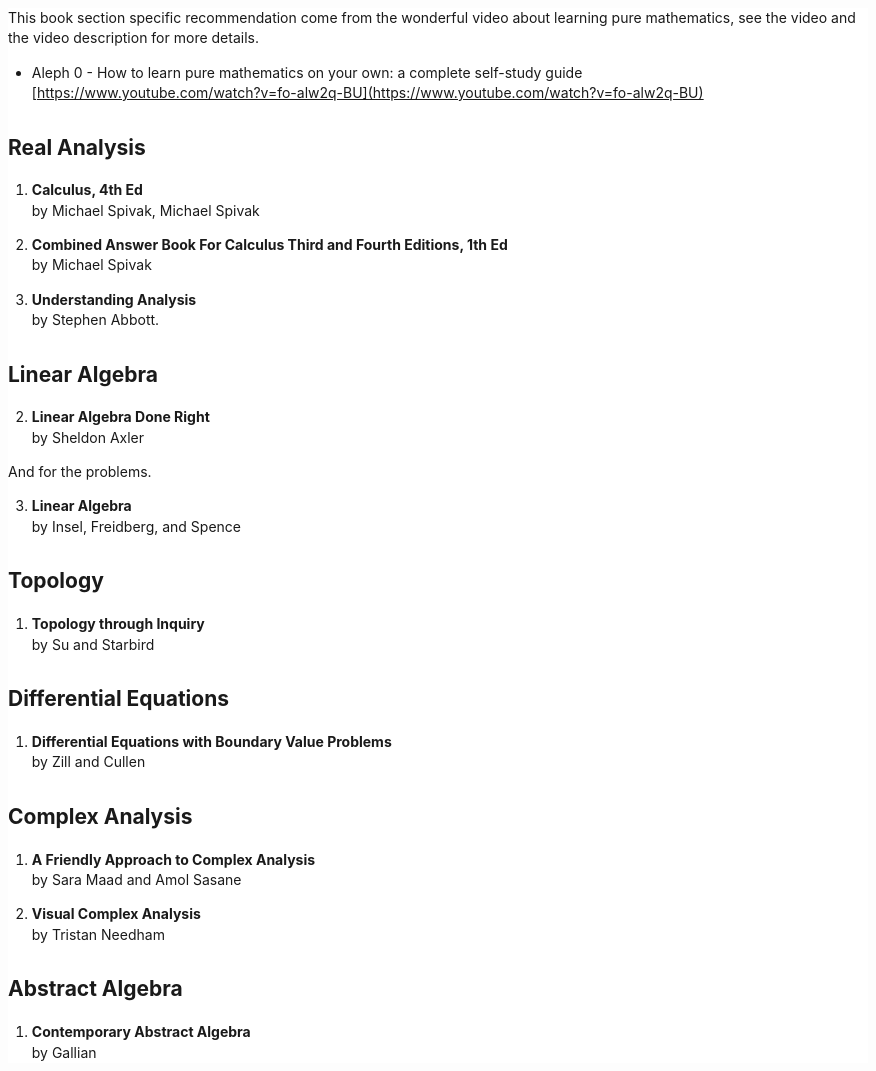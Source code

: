 This book section specific recommendation come from the wonderful video about learning pure mathematics, see the video and the video description for more details. <br>

* Aleph 0 - How to learn pure mathematics on your own: a complete self-study guide <br>
  [https://www.youtube.com/watch?v=fo-alw2q-BU](https://www.youtube.com/watch?v=fo-alw2q-BU)


## Real Analysis

1. **Calculus, 4th Ed** <br>
   by Michael Spivak, Michael Spivak

2. **Combined Answer Book For Calculus Third and Fourth Editions, 1th Ed** <br>
   by Michael Spivak

3. **Understanding Analysis** <br>
   by Stephen Abbott.  


## Linear Algebra

2. **Linear Algebra Done Right** <br>
   by Sheldon Axler


And for the problems. <br>


3. **Linear Algebra** <br>
   by Insel, Freidberg, and Spence


## Topology

1. **Topology through Inquiry** <br>
   by Su and Starbird


## Differential Equations

1. **Differential Equations with Boundary Value Problems** <br>
   by Zill and Cullen


## Complex Analysis

1. **A Friendly Approach to Complex Analysis** <br>
   by Sara Maad and Amol Sasane

2. **Visual Complex Analysis** <br>
   by Tristan Needham


## Abstract Algebra

1. **Contemporary Abstract Algebra** <br>
   by Gallian
